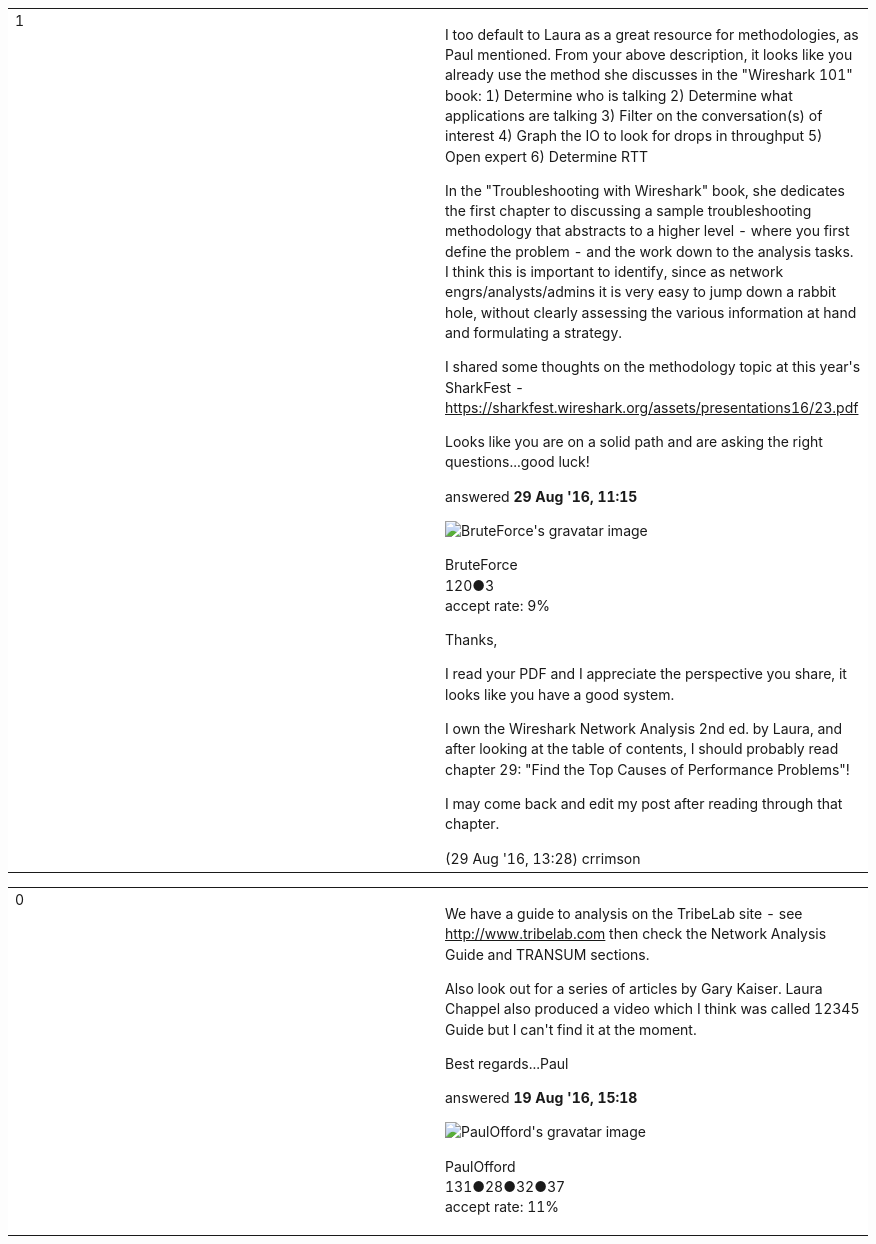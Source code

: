 <div id="answer-container-55174" class="answer accepted-answer">

<table style="width:100%;"><colgroup><col style="width: 50%" /><col style="width: 50%" /></colgroup><tbody><tr class="odd"><td style="width: 30px; vertical-align: top"><div class="vote-buttons"><div id="post-55174-score" class="post-score" title="current number of votes">1</div></div></td><td><div class="item-right"><div class="answer-body"><p>I too default to Laura as a great resource for methodologies, as Paul mentioned. From your above description, it looks like you already use the method she discusses in the "Wireshark 101" book: 1) Determine who is talking 2) Determine what applications are talking 3) Filter on the conversation(s) of interest 4) Graph the IO to look for drops in throughput 5) Open expert 6) Determine RTT</p><p>In the "Troubleshooting with Wireshark" book, she dedicates the first chapter to discussing a sample troubleshooting methodology that abstracts to a higher level - where you first define the problem - and the work down to the analysis tasks. I think this is important to identify, since as network engrs/analysts/admins it is very easy to jump down a rabbit hole, without clearly assessing the various information at hand and formulating a strategy.</p><p>I shared some thoughts on the methodology topic at this year's SharkFest - <a href="https://sharkfest.wireshark.org/assets/presentations16/23.pdf">https://sharkfest.wireshark.org/assets/presentations16/23.pdf</a></p><p>Looks like you are on a solid path and are asking the right questions...good luck!</p></div><div class="answer-controls post-controls"></div><div class="post-update-info-container"><div class="post-update-info post-update-info-user"><p>answered <strong>29 Aug '16, 11:15</strong></p><img src="https://secure.gravatar.com/avatar/bfccba6dc51febee5ca1641be7df63ba?s=32&amp;d=identicon&amp;r=g" class="gravatar" width="32" height="32" alt="BruteForce&#39;s gravatar image" /><p>BruteForce<br />
<span class="score" title="120 reputation points">120</span><span title="3 badges"><span class="bronze">●</span><span class="badgecount">3</span></span><br />
<span class="accept_rate" title="Rate of the user&#39;s accepted answers">accept rate:</span> <span title="BruteForce has one accepted answer">9%</span></p></div></div><div id="comments-container-55174" class="comments-container"><span id="55176"></span><div id="comment-55176" class="comment"><div id="post-55176-score" class="comment-score"></div><div class="comment-text"><p>Thanks,</p><p>I read your PDF and I appreciate the perspective you share, it looks like you have a good system.</p><p>I own the Wireshark Network Analysis 2nd ed. by Laura, and after looking at the table of contents, I should probably read chapter 29: "Find the Top Causes of Performance Problems"!<br />
</p><p>I may come back and edit my post after reading through that chapter.</p></div><div id="comment-55176-info" class="comment-info"><span class="comment-age">(29 Aug '16, 13:28)</span> crrimson</div></div></div><div id="comment-tools-55174" class="comment-tools"></div><div class="clear"></div><div id="comment-55174-form-container" class="comment-form-container"></div><div class="clear"></div></div></td></tr></tbody></table>

</div>

<span id="54996"></span>

<div id="answer-container-54996" class="answer">

<table style="width:100%;"><colgroup><col style="width: 50%" /><col style="width: 50%" /></colgroup><tbody><tr class="odd"><td style="width: 30px; vertical-align: top"><div class="vote-buttons"><div id="post-54996-score" class="post-score" title="current number of votes">0</div></div></td><td><div class="item-right"><div class="answer-body"><p>We have a guide to analysis on the TribeLab site - see <a href="http://www.tribelab.com">http://www.tribelab.com</a> then check the Network Analysis Guide and TRANSUM sections.</p><p>Also look out for a series of articles by Gary Kaiser. Laura Chappel also produced a video which I think was called 12345 Guide but I can't find it at the moment.</p><p>Best regards...Paul</p></div><div class="answer-controls post-controls"></div><div class="post-update-info-container"><div class="post-update-info post-update-info-user"><p>answered <strong>19 Aug '16, 15:18</strong></p><img src="https://secure.gravatar.com/avatar/2e1b4057f2ff59fe059b23cc6571abaf?s=32&amp;d=identicon&amp;r=g" class="gravatar" width="32" height="32" alt="PaulOfford&#39;s gravatar image" /><p>PaulOfford<br />
<span class="score" title="131 reputation points">131</span><span title="28 badges"><span class="badge1">●</span><span class="badgecount">28</span></span><span title="32 badges"><span class="silver">●</span><span class="badgecount">32</span></span><span title="37 badges"><span class="bronze">●</span><span class="badgecount">37</span></span><br />
<span class="accept_rate" title="Rate of the user&#39;s accepted answers">accept rate:</span> <span title="PaulOfford has 5 accepted answers">11%</span> </br></p></div></div><div id="comments-container-54996" class="comments-container"></div><div id="comment-tools-54996" class="comment-tools"></div><div class="clear"></div><div id="comment-54996-form-container" class="comment-form-container"></div><div class="clear"></div></div></td></tr></tbody></table>

</div>

<div class="paginator-container-left">

</div>

</div>

</div>

